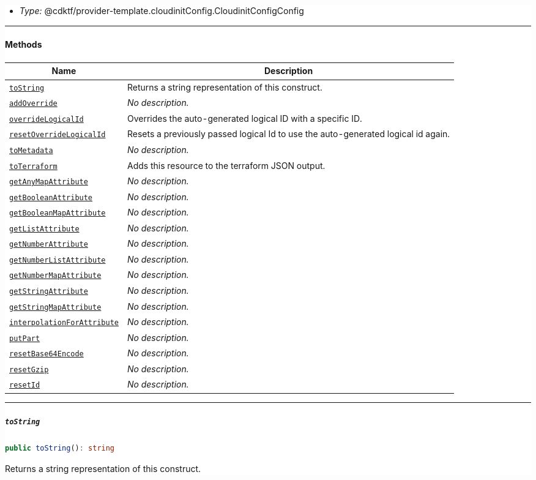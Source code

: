- *Type:* @cdktf/provider-template.cloudinitConfig.CloudinitConfigConfig

---

#### Methods <a name="Methods" id="Methods"></a>

| **Name** | **Description** |
| --- | --- |
| <code><a href="#@cdktf/provider-template.cloudinitConfig.CloudinitConfig.toString">toString</a></code> | Returns a string representation of this construct. |
| <code><a href="#@cdktf/provider-template.cloudinitConfig.CloudinitConfig.addOverride">addOverride</a></code> | *No description.* |
| <code><a href="#@cdktf/provider-template.cloudinitConfig.CloudinitConfig.overrideLogicalId">overrideLogicalId</a></code> | Overrides the auto-generated logical ID with a specific ID. |
| <code><a href="#@cdktf/provider-template.cloudinitConfig.CloudinitConfig.resetOverrideLogicalId">resetOverrideLogicalId</a></code> | Resets a previously passed logical Id to use the auto-generated logical id again. |
| <code><a href="#@cdktf/provider-template.cloudinitConfig.CloudinitConfig.toMetadata">toMetadata</a></code> | *No description.* |
| <code><a href="#@cdktf/provider-template.cloudinitConfig.CloudinitConfig.toTerraform">toTerraform</a></code> | Adds this resource to the terraform JSON output. |
| <code><a href="#@cdktf/provider-template.cloudinitConfig.CloudinitConfig.getAnyMapAttribute">getAnyMapAttribute</a></code> | *No description.* |
| <code><a href="#@cdktf/provider-template.cloudinitConfig.CloudinitConfig.getBooleanAttribute">getBooleanAttribute</a></code> | *No description.* |
| <code><a href="#@cdktf/provider-template.cloudinitConfig.CloudinitConfig.getBooleanMapAttribute">getBooleanMapAttribute</a></code> | *No description.* |
| <code><a href="#@cdktf/provider-template.cloudinitConfig.CloudinitConfig.getListAttribute">getListAttribute</a></code> | *No description.* |
| <code><a href="#@cdktf/provider-template.cloudinitConfig.CloudinitConfig.getNumberAttribute">getNumberAttribute</a></code> | *No description.* |
| <code><a href="#@cdktf/provider-template.cloudinitConfig.CloudinitConfig.getNumberListAttribute">getNumberListAttribute</a></code> | *No description.* |
| <code><a href="#@cdktf/provider-template.cloudinitConfig.CloudinitConfig.getNumberMapAttribute">getNumberMapAttribute</a></code> | *No description.* |
| <code><a href="#@cdktf/provider-template.cloudinitConfig.CloudinitConfig.getStringAttribute">getStringAttribute</a></code> | *No description.* |
| <code><a href="#@cdktf/provider-template.cloudinitConfig.CloudinitConfig.getStringMapAttribute">getStringMapAttribute</a></code> | *No description.* |
| <code><a href="#@cdktf/provider-template.cloudinitConfig.CloudinitConfig.interpolationForAttribute">interpolationForAttribute</a></code> | *No description.* |
| <code><a href="#@cdktf/provider-template.cloudinitConfig.CloudinitConfig.putPart">putPart</a></code> | *No description.* |
| <code><a href="#@cdktf/provider-template.cloudinitConfig.CloudinitConfig.resetBase64Encode">resetBase64Encode</a></code> | *No description.* |
| <code><a href="#@cdktf/provider-template.cloudinitConfig.CloudinitConfig.resetGzip">resetGzip</a></code> | *No description.* |
| <code><a href="#@cdktf/provider-template.cloudinitConfig.CloudinitConfig.resetId">resetId</a></code> | *No description.* |

---

##### `toString` <a name="toString" id="@cdktf/provider-template.cloudinitConfig.CloudinitConfig.toString"></a>

```typescript
public toString(): string
```

Returns a string representation of this construct.
